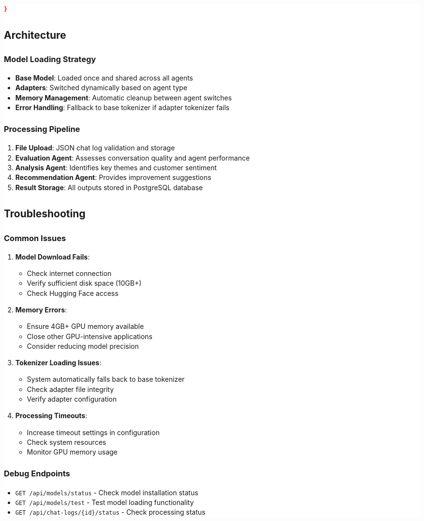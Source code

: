 ```json
}
```

## Architecture

### Model Loading Strategy

- **Base Model**: Loaded once and shared across all agents
- **Adapters**: Switched dynamically based on agent type
- **Memory Management**: Automatic cleanup between agent switches
- **Error Handling**: Fallback to base tokenizer if adapter tokenizer fails

### Processing Pipeline

1. **File Upload**: JSON chat log validation and storage
2. **Evaluation Agent**: Assesses conversation quality and agent performance
3. **Analysis Agent**: Identifies key themes and customer sentiment
4. **Recommendation Agent**: Provides improvement suggestions
5. **Result Storage**: All outputs stored in PostgreSQL database

## Troubleshooting

### Common Issues

1. **Model Download Fails**:

   - Check internet connection
   - Verify sufficient disk space (10GB+)
   - Check Hugging Face access

2. **Memory Errors**:

   - Ensure 4GB+ GPU memory available
   - Close other GPU-intensive applications
   - Consider reducing model precision

3. **Tokenizer Loading Issues**:

   - System automatically falls back to base tokenizer
   - Check adapter file integrity
   - Verify adapter configuration

4. **Processing Timeouts**:
   - Increase timeout settings in configuration
   - Check system resources
   - Monitor GPU memory usage

### Debug Endpoints

- `GET /api/models/status` - Check model installation status
- `GET /api/models/test` - Test model loading functionality
- `GET /api/chat-logs/{id}/status` - Check processing status
